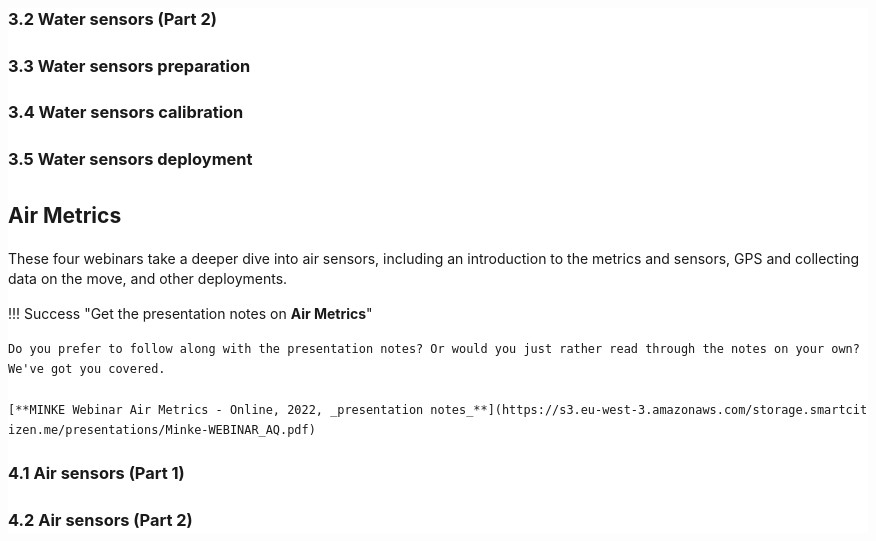 <div class="webinar-container">
<iframe src="https://www.youtube.com/embed/u4zUqcp17-g?si=JoaH02X5vvK_oyNd" frameborder="0" allowfullscreen class="webinar-video"></iframe>
</div>

### 3.2 Water sensors (Part 2)

<div class="webinar-container">
<iframe src="https://www.youtube.com/embed/aGtT2JRmkaY?si=ZMmeBbqezf3rNycL" frameborder="0" allowfullscreen class="webinar-video"></iframe>
</div>

### 3.3 Water sensors preparation

<div class="webinar-container">
<iframe src="https://www.youtube.com/embed/xpk4Jxd-E04?si=i4Wosel8vXMwviwQ" frameborder="0" allowfullscreen class="webinar-video"></iframe>
</div>

### 3.4 Water sensors calibration

<div class="webinar-container">
<iframe src="https://www.youtube.com/embed/FXsMiyONtF4?si=iiCxa4u-5b4TKH3G" frameborder="0" allowfullscreen class="webinar-video"></iframe>
</div>

### 3.5 Water sensors deployment

<div class="webinar-container">
<iframe src="https://www.youtube.com/embed/b3ftsRNpDzA?si=JW5w7rfpb7qYTp7m" frameborder="0" allowfullscreen class="webinar-video"></iframe>
</div>

## Air Metrics

These four webinars take a deeper dive into air sensors, including an introduction to the metrics and sensors, GPS and collecting data on the move, and other deployments.

!!! Success "Get the presentation notes on **Air Metrics**"

    Do you prefer to follow along with the presentation notes? Or would you just rather read through the notes on your own? We've got you covered.

    [**MINKE Webinar Air Metrics - Online, 2022, _presentation notes_**](https://s3.eu-west-3.amazonaws.com/storage.smartcitizen.me/presentations/Minke-WEBINAR_AQ.pdf)

### 4.1 Air sensors (Part 1)

<div class="webinar-container">
<iframe src="https://www.youtube.com/embed/pGe_i-LnMnE?si=rlXWrKeBv8y34-Ph" frameborder="0" allowfullscreen class="webinar-video"></iframe>
</div>

### 4.2 Air sensors (Part 2)
